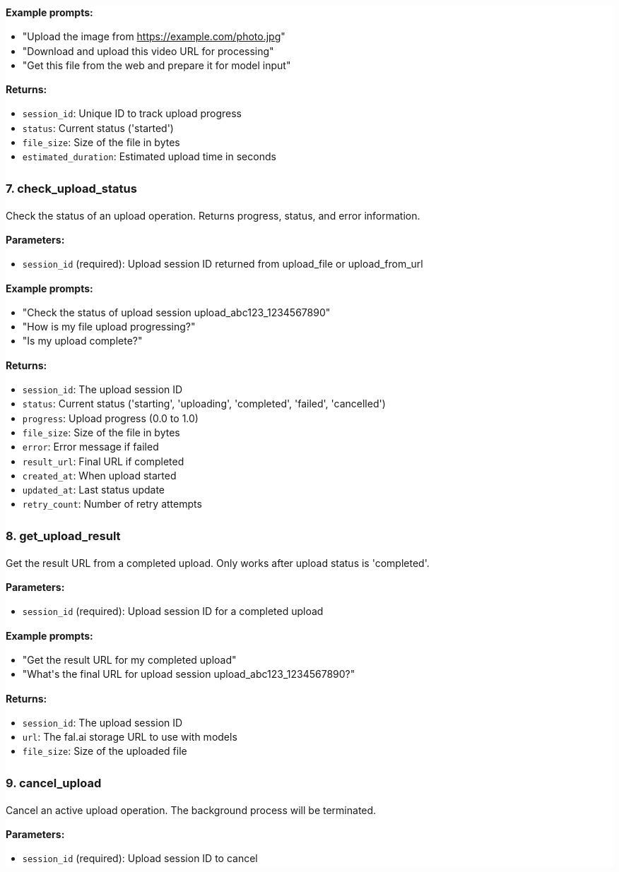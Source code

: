 **Example prompts:**
- "Upload the image from https://example.com/photo.jpg"
- "Download and upload this video URL for processing"
- "Get this file from the web and prepare it for model input"

**Returns:**
- `session_id`: Unique ID to track upload progress
- `status`: Current status ('started')
- `file_size`: Size of the file in bytes
- `estimated_duration`: Estimated upload time in seconds

### 7. **check_upload_status**
Check the status of an upload operation. Returns progress, status, and error information.

**Parameters:**
- `session_id` (required): Upload session ID returned from upload_file or upload_from_url

**Example prompts:**
- "Check the status of upload session upload_abc123_1234567890"
- "How is my file upload progressing?"
- "Is my upload complete?"

**Returns:**
- `session_id`: The upload session ID
- `status`: Current status ('starting', 'uploading', 'completed', 'failed', 'cancelled')
- `progress`: Upload progress (0.0 to 1.0)
- `file_size`: Size of the file in bytes
- `error`: Error message if failed
- `result_url`: Final URL if completed
- `created_at`: When upload started
- `updated_at`: Last status update
- `retry_count`: Number of retry attempts

### 8. **get_upload_result**
Get the result URL from a completed upload. Only works after upload status is 'completed'.

**Parameters:**
- `session_id` (required): Upload session ID for a completed upload

**Example prompts:**
- "Get the result URL for my completed upload"
- "What's the final URL for upload session upload_abc123_1234567890?"

**Returns:**
- `session_id`: The upload session ID
- `url`: The fal.ai storage URL to use with models
- `file_size`: Size of the uploaded file

### 9. **cancel_upload**
Cancel an active upload operation. The background process will be terminated.

**Parameters:**
- `session_id` (required): Upload session ID to cancel
